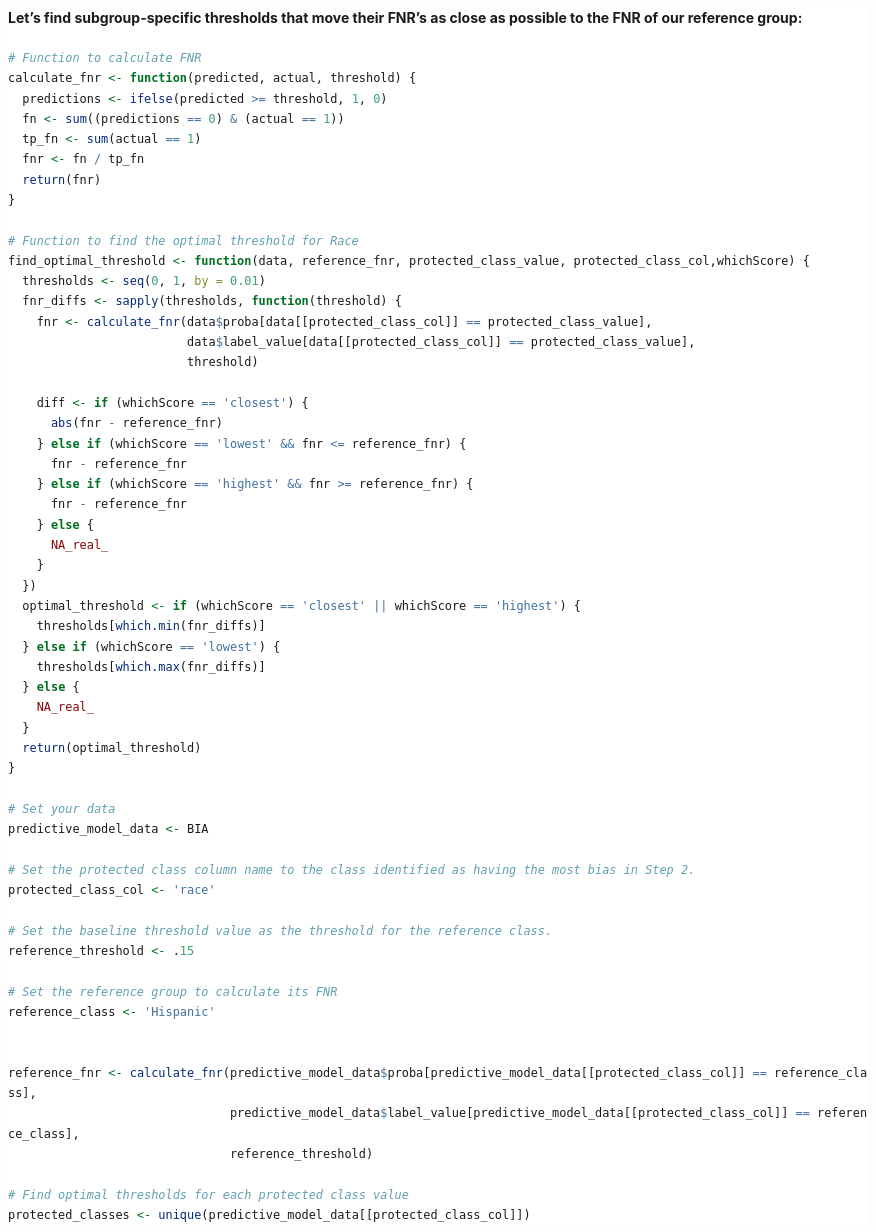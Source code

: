 #### Let’s find subgroup-specific thresholds that move their FNR’s as close as possible to the FNR of our reference group:

``` r
# Function to calculate FNR
calculate_fnr <- function(predicted, actual, threshold) {
  predictions <- ifelse(predicted >= threshold, 1, 0)
  fn <- sum((predictions == 0) & (actual == 1))
  tp_fn <- sum(actual == 1)
  fnr <- fn / tp_fn
  return(fnr)
}

# Function to find the optimal threshold for Race
find_optimal_threshold <- function(data, reference_fnr, protected_class_value, protected_class_col,whichScore) {
  thresholds <- seq(0, 1, by = 0.01)
  fnr_diffs <- sapply(thresholds, function(threshold) {
    fnr <- calculate_fnr(data$proba[data[[protected_class_col]] == protected_class_value],
                         data$label_value[data[[protected_class_col]] == protected_class_value],
                         threshold)
    
    diff <- if (whichScore == 'closest') {
      abs(fnr - reference_fnr)
    } else if (whichScore == 'lowest' && fnr <= reference_fnr) {
      fnr - reference_fnr
    } else if (whichScore == 'highest' && fnr >= reference_fnr) {
      fnr - reference_fnr
    } else {
      NA_real_
    }
  })
  optimal_threshold <- if (whichScore == 'closest' || whichScore == 'highest') {
    thresholds[which.min(fnr_diffs)]
  } else if (whichScore == 'lowest') {
    thresholds[which.max(fnr_diffs)]
  } else {
    NA_real_
  } 
  return(optimal_threshold)
}

# Set your data
predictive_model_data <- BIA

# Set the protected class column name to the class identified as having the most bias in Step 2. 
protected_class_col <- 'race'

# Set the baseline threshold value as the threshold for the reference class.
reference_threshold <- .15

# Set the reference group to calculate its FNR
reference_class <- 'Hispanic'


reference_fnr <- calculate_fnr(predictive_model_data$proba[predictive_model_data[[protected_class_col]] == reference_class],
                               predictive_model_data$label_value[predictive_model_data[[protected_class_col]] == reference_class],
                               reference_threshold)  

# Find optimal thresholds for each protected class value
protected_classes <- unique(predictive_model_data[[protected_class_col]])
```